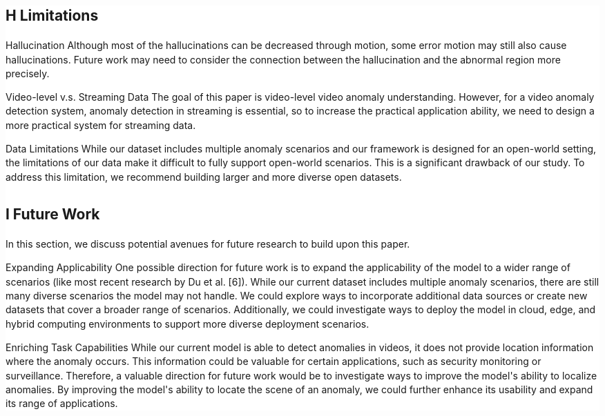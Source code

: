## H Limitations

Hallucination Although most of the hallucinations can be decreased through motion, some error motion may still also cause hallucinations. Future work may need to consider the connection between the hallucination and the abnormal region more precisely.

Video-level v.s. Streaming Data The goal of this paper is video-level video anomaly understanding. However, for a video anomaly detection system, anomaly detection in streaming is essential, so to increase the practical application ability, we need to design a more practical system for streaming data.

Data Limitations While our dataset includes multiple anomaly scenarios and our framework is designed for an open-world setting, the limitations of our data make it difficult to fully support open-world scenarios. This is a significant drawback of our study. To address this limitation, we recommend building larger and more diverse open datasets.

## I Future Work

In this section, we discuss potential avenues for future research to build upon this paper.

Expanding Applicability One possible direction for future work is to expand the applicability of the model to a wider range of scenarios (like most recent research by Du et al. [6]). While our current dataset includes multiple anomaly scenarios, there are still many diverse scenarios the model may not handle. We could explore ways to incorporate additional data sources or create new datasets that cover a broader range of scenarios. Additionally, we could investigate ways to deploy the model in cloud, edge, and hybrid computing environments to support more diverse deployment scenarios.

Enriching Task Capabilities While our current model is able to detect anomalies in videos, it does not provide location information where the anomaly occurs. This information could be valuable for certain applications, such as security monitoring or surveillance. Therefore, a valuable direction for future work would be to investigate ways to improve the model's ability to localize anomalies. By improving the model's ability to locate the scene of an anomaly, we could further enhance its usability and expand its range of applications.
